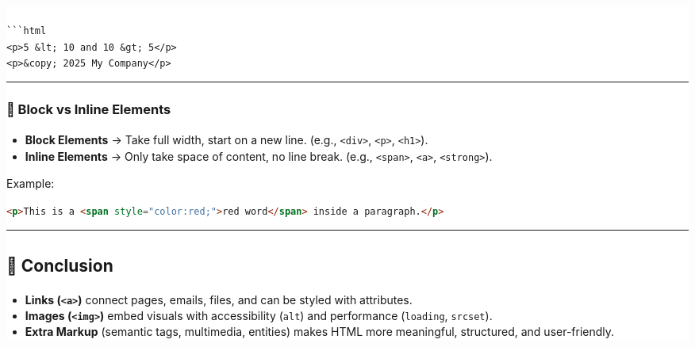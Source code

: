 ```

```html
<p>5 &lt; 10 and 10 &gt; 5</p>
<p>&copy; 2025 My Company</p>
```

---

### 🔹 Block vs Inline Elements

* **Block Elements** → Take full width, start on a new line. (e.g., `<div>`, `<p>`, `<h1>`).
* **Inline Elements** → Only take space of content, no line break. (e.g., `<span>`, `<a>`, `<strong>`).

Example:

```html
<p>This is a <span style="color:red;">red word</span> inside a paragraph.</p>
```

---

## 🎯 Conclusion

* **Links (`<a>`)** connect pages, emails, files, and can be styled with attributes.
* **Images (`<img>`)** embed visuals with accessibility (`alt`) and performance (`loading`, `srcset`).
* **Extra Markup** (semantic tags, multimedia, entities) makes HTML more meaningful, structured, and user-friendly.